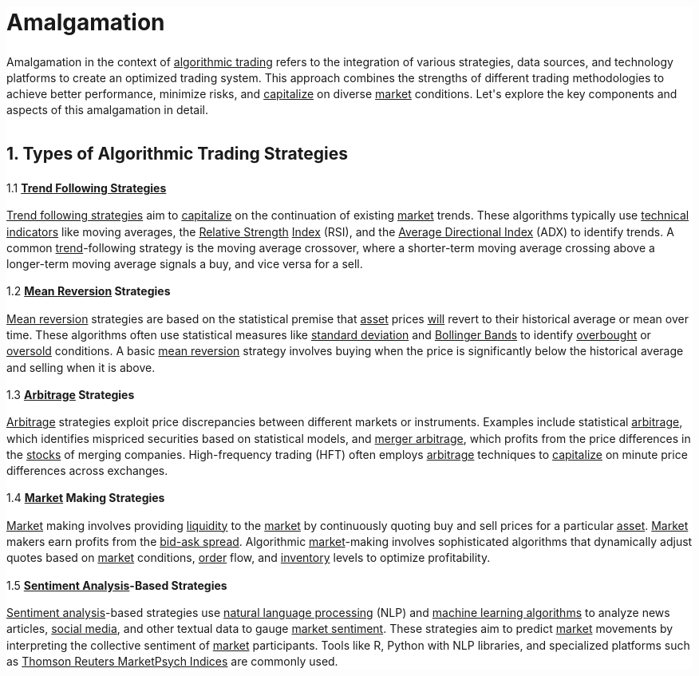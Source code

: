 # Amalgamation

Amalgamation in the context of [algorithmic trading](../a/accountability.md) refers to the integration of various strategies, data sources, and technology platforms to create an optimized trading system. This approach combines the strengths of different trading methodologies to achieve better performance, minimize risks, and [capitalize](../c/capitalize.md) on diverse [market](../m/market.md) conditions. Let's explore the key components and aspects of this amalgamation in detail.

## 1. **Types of Algorithmic Trading Strategies**

1.1 **[Trend Following Strategies](../t/trend_following_strategies.md)**

[Trend following strategies](../t/trend_following_strategies.md) aim to [capitalize](../c/capitalize.md) on the continuation of existing [market](../m/market.md) trends. These algorithms typically use [technical indicators](../t/technical_indicator.md) like moving averages, the [Relative Strength](../r/relative_strength.md) [Index](../i/index_instrument.md) (RSI), and the [Average Directional Index](../a/average_directional_index_(adx).md) (ADX) to identify trends. A common [trend](../t/trend.md)-following strategy is the moving average crossover, where a shorter-term moving average crossing above a longer-term moving average signals a buy, and vice versa for a sell.

1.2 **[Mean Reversion](../m/mean_reversion.md) Strategies**

[Mean reversion](../m/mean_reversion.md) strategies are based on the statistical premise that [asset](../a/asset.md) prices [will](../w/will.md) revert to their historical average or mean over time. These algorithms often use statistical measures like [standard deviation](../s/standard_deviation.md) and [Bollinger Bands](../b/bollinger_band.md) to identify [overbought](../o/overbought.md) or [oversold](../o/oversold.md) conditions. A basic [mean reversion](../m/mean_reversion.md) strategy involves buying when the price is significantly below the historical average and selling when it is above.

1.3 **[Arbitrage](../a/arbitrage.md) Strategies**

[Arbitrage](../a/arbitrage.md) strategies exploit price discrepancies between different markets or instruments. Examples include statistical [arbitrage](../a/arbitrage.md), which identifies mispriced securities based on statistical models, and [merger arbitrage](../m/merger_arbitrage.md), which profits from the price differences in the [stocks](../s/stock.md) of merging companies. High-frequency trading (HFT) often employs [arbitrage](../a/arbitrage.md) techniques to [capitalize](../c/capitalize.md) on minute price differences across exchanges.

1.4 **[Market](../m/market.md) Making Strategies**

[Market](../m/market.md) making involves providing [liquidity](../l/liquidity.md) to the [market](../m/market.md) by continuously quoting buy and sell prices for a particular [asset](../a/asset.md). [Market](../m/market.md) makers earn profits from the [bid-ask spread](../b/bid-ask_spread.md). Algorithmic [market](../m/market.md)-making involves sophisticated algorithms that dynamically adjust quotes based on [market](../m/market.md) conditions, [order](../o/order.md) flow, and [inventory](../i/inventory.md) levels to optimize profitability.

1.5 **[Sentiment Analysis](../s/sentiment_analysis.md)-Based Strategies**

[Sentiment analysis](../s/sentiment_analysis.md)-based strategies use [natural language processing](../n/natural_language_processing_(nlp)_in_trading.md) (NLP) and [machine learning algorithms](../m/machine_learning_algorithms_in_trading.md) to analyze news articles, [social media](../s/social_media.md), and other textual data to gauge [market sentiment](../m/market_sentiment.md). These strategies aim to predict [market](../m/market.md) movements by interpreting the collective sentiment of [market](../m/market.md) participants. Tools like R, Python with NLP libraries, and specialized platforms such as [Thomson Reuters MarketPsych Indices](https://www.refinitiv.com/en/financial-data/market-data/marketpsych-indices) are commonly used.
